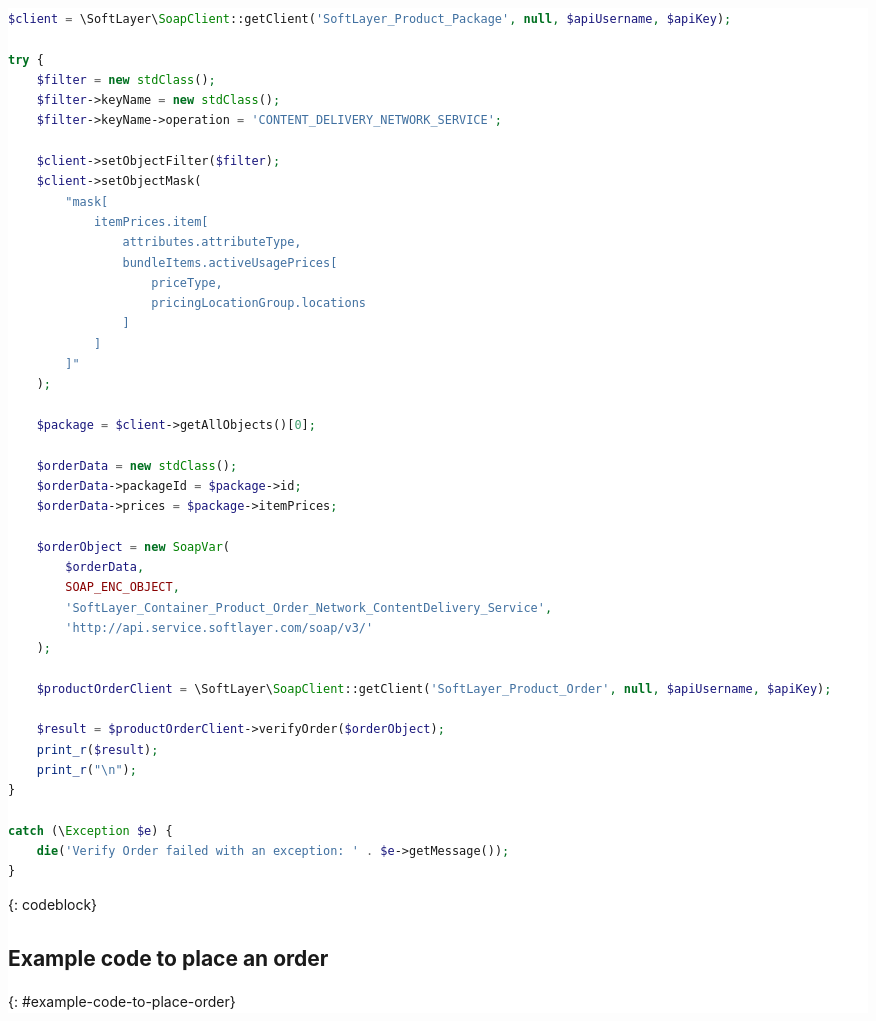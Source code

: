 ```php
$client = \SoftLayer\SoapClient::getClient('SoftLayer_Product_Package', null, $apiUsername, $apiKey);

try {
    $filter = new stdClass();
    $filter->keyName = new stdClass();
    $filter->keyName->operation = 'CONTENT_DELIVERY_NETWORK_SERVICE';

    $client->setObjectFilter($filter);
    $client->setObjectMask(
        "mask[
            itemPrices.item[
                attributes.attributeType,
                bundleItems.activeUsagePrices[
                    priceType,
                    pricingLocationGroup.locations
                ]
            ]
        ]"
    );

    $package = $client->getAllObjects()[0];

    $orderData = new stdClass();
    $orderData->packageId = $package->id;
    $orderData->prices = $package->itemPrices;

    $orderObject = new SoapVar(
        $orderData,
        SOAP_ENC_OBJECT,
        'SoftLayer_Container_Product_Order_Network_ContentDelivery_Service',
        'http://api.service.softlayer.com/soap/v3/'
    );

    $productOrderClient = \SoftLayer\SoapClient::getClient('SoftLayer_Product_Order', null, $apiUsername, $apiKey);

    $result = $productOrderClient->verifyOrder($orderObject);
    print_r($result);
    print_r("\n");
}

catch (\Exception $e) {
    die('Verify Order failed with an exception: ' . $e->getMessage());
}

```
{: codeblock}


## Example code to place an order
{: #example-code-to-place-order}
